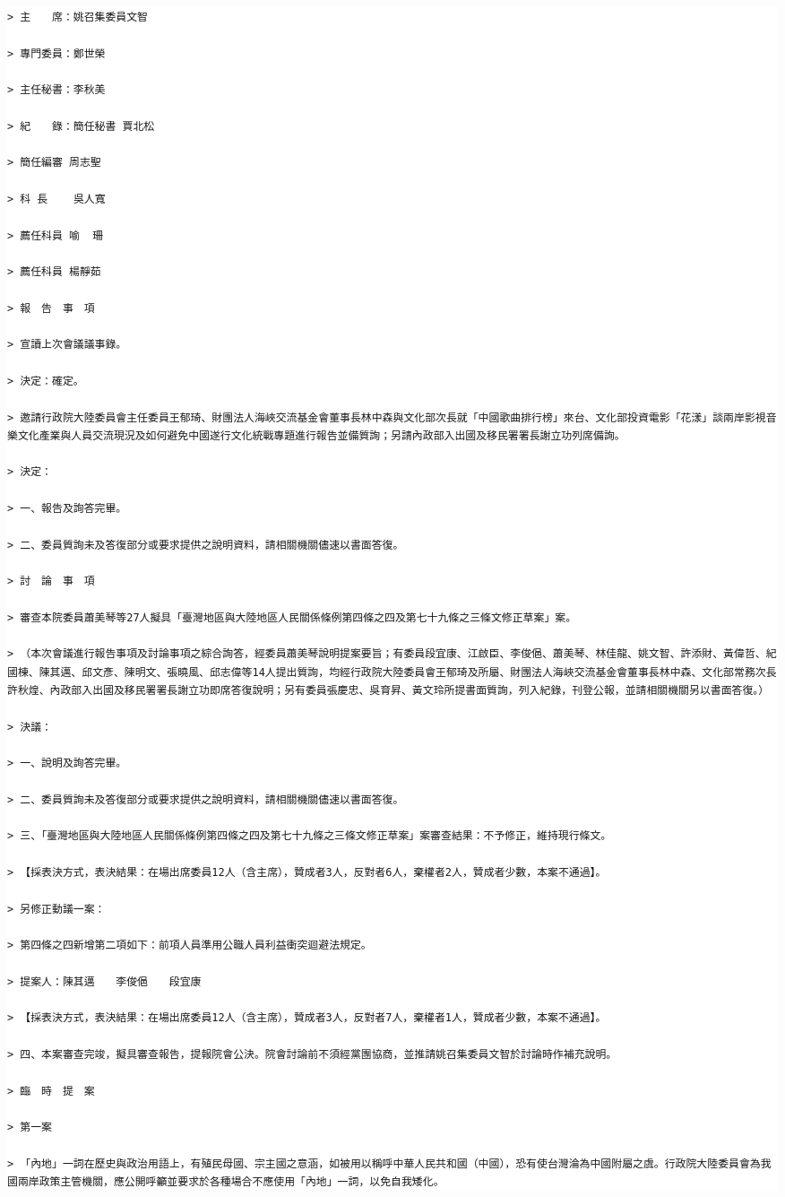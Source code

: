     > 主　　席：姚召集委員文智

    > 專門委員：鄭世榮

    > 主任秘書：李秋美

    > 紀　　錄：簡任秘書 賈北松

    > 簡任編審 周志聖

    > 科 長    吳人寬

    > 薦任科員 喻  珊

    > 薦任科員 楊靜茹

    > 報　告　事　項

    > 宣讀上次會議議事錄。

    > 決定：確定。

    > 邀請行政院大陸委員會主任委員王郁琦、財團法人海峽交流基金會董事長林中森與文化部次長就「中國歌曲排行榜」來台、文化部投資電影「花漾」談兩岸影視音樂文化產業與人員交流現況及如何避免中國遂行文化統戰專題進行報告並備質詢；另請內政部入出國及移民署署長謝立功列席備詢。

    > 決定：

    > 一、報告及詢答完畢。

    > 二、委員質詢未及答復部分或要求提供之說明資料，請相關機關儘速以書面答復。

    > 討　論　事　項

    > 審查本院委員蕭美琴等27人擬具「臺灣地區與大陸地區人民關係條例第四條之四及第七十九條之三條文修正草案」案。

    > （本次會議進行報告事項及討論事項之綜合詢答，經委員蕭美琴說明提案要旨；有委員段宜康、江啟臣、李俊俋、蕭美琴、林佳龍、姚文智、許添財、黃偉哲、紀國棟、陳其邁、邱文彥、陳明文、張曉風、邱志偉等14人提出質詢，均經行政院大陸委員會王郁琦及所屬、財團法人海峽交流基金會董事長林中森、文化部常務次長許秋煌、內政部入出國及移民署署長謝立功即席答復說明；另有委員張慶忠、吳育昇、黃文玲所提書面質詢，列入紀錄，刊登公報，並請相關機關另以書面答復。）

    > 決議：

    > 一、說明及詢答完畢。

    > 二、委員質詢未及答復部分或要求提供之說明資料，請相關機關儘速以書面答復。

    > 三、「臺灣地區與大陸地區人民關係條例第四條之四及第七十九條之三條文修正草案」案審查結果：不予修正，維持現行條文。

    > 【採表決方式，表決結果：在場出席委員12人（含主席），贊成者3人，反對者6人，棄權者2人，贊成者少數，本案不通過】。

    > 另修正動議一案：

    > 第四條之四新增第二項如下：前項人員準用公職人員利益衝突迴避法規定。

    > 提案人：陳其邁　　李俊俋　　段宜康

    > 【採表決方式，表決結果：在場出席委員12人（含主席），贊成者3人，反對者7人，棄權者1人，贊成者少數，本案不通過】。

    > 四、本案審查完竣，擬具審查報告，提報院會公決。院會討論前不須經黨團協商，並推請姚召集委員文智於討論時作補充說明。

    > 臨　時　提　案

    > 第一案

    > 「內地」一詞在歷史與政治用語上，有殖民母國、宗主國之意涵，如被用以稱呼中華人民共和國（中國），恐有使台灣淪為中國附屬之虞。行政院大陸委員會為我國兩岸政策主管機關，應公開呼籲並要求於各種場合不應使用「內地」一詞，以免自我矮化。
